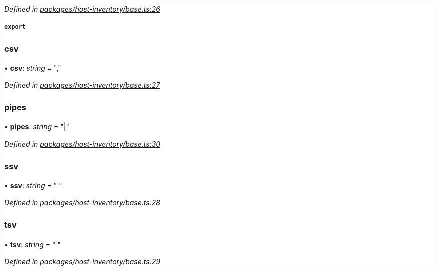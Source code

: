 *Defined in [packages/host-inventory/base.ts:26](https://github.com/RedHatInsights/javascript-clients/blob/master/packages/host-inventory/base.ts#L26)*

**`export`** 

###  csv

• **csv**: *string* = ","

*Defined in [packages/host-inventory/base.ts:27](https://github.com/RedHatInsights/javascript-clients/blob/master/packages/host-inventory/base.ts#L27)*

###  pipes

• **pipes**: *string* = "|"

*Defined in [packages/host-inventory/base.ts:30](https://github.com/RedHatInsights/javascript-clients/blob/master/packages/host-inventory/base.ts#L30)*

###  ssv

• **ssv**: *string* = " "

*Defined in [packages/host-inventory/base.ts:28](https://github.com/RedHatInsights/javascript-clients/blob/master/packages/host-inventory/base.ts#L28)*

###  tsv

• **tsv**: *string* = "	"

*Defined in [packages/host-inventory/base.ts:29](https://github.com/RedHatInsights/javascript-clients/blob/master/packages/host-inventory/base.ts#L29)*
